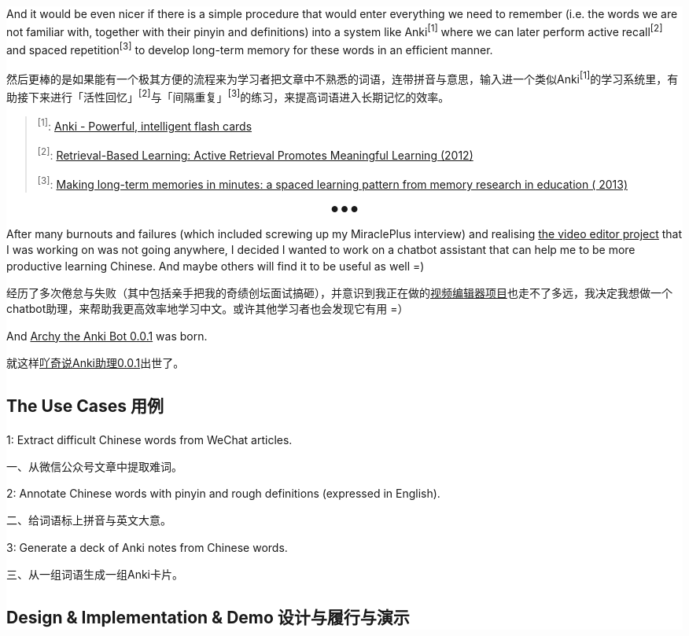 And it would be even nicer if there is a simple procedure that would enter everything we need to remember (i.e. the words we are not familiar with, together with their pinyin and definitions) into a system like Anki<sup>\[1\]</sup> where we can later perform active recall<sup>\[2\]</sup> and spaced repetition<sup>\[3\]</sup> to develop long-term memory for these words in an efficient manner.

然后更棒的是如果能有一个极其方便的流程来为学习者把文章中不熟悉的词语，连带拼音与意思，输入进一个类似Anki<sup>\[1\]</sup>的学习系统里，有助接下来进行「活性回忆」<sup>\[2\]</sup>与「间隔重复」<sup>\[3\]</sup>的练习，来提高词语进入长期记忆的效率。

> <sup>\[1\]</sup>: [Anki - Powerful, intelligent flash cards](https://apps.ankiweb.net)
>
> <sup>\[2\]</sup>: [Retrieval-Based Learning: Active Retrieval Promotes Meaningful Learning (2012)](http://learninglab.psych.purdue.edu/downloads/2012_Karpicke_CDPS.pdf)
>
> <sup>\[3\]</sup>: [Making long-term memories in minutes: a spaced learning pattern from memory research in education ( 2013)](https://www.ncbi.nlm.nih.gov/pmc/articles/PMC3782739/)

<p style="text-align:center; font-size:0.75em">
● ● ●
</p>

After many burnouts and failures (which included screwing up my MiraclePlus interview) and realising [the video editor project](https://吖.中国/about.html) that I was working on was not going anywhere, I decided I wanted to work on a chatbot assistant that can help me to be more productive learning Chinese. And maybe others will find it to be useful as well =)

经历了多次倦怠与失败（其中包括亲手把我的奇绩创坛面试搞砸），并意识到我正在做的[视频编辑器项目](https://吖.中国/about.html)也走不了多远，我决定我想做一个chatbot助理，来帮助我更高效率地学习中文。或许其他学习者也会发现它有用 =）

And [Archy the Anki Bot 0.0.1](https://github.com/archywillhe/archy-the-anki-bot) was born.

就这样[吖奇说Anki助理0.0.1](https://github.com/archywillhe/archy-the-anki-bot)出世了。

## The Use Cases 用例

1: Extract difficult Chinese words from WeChat articles.

一、从微信公众号文章中提取难词。

2: Annotate Chinese words with pinyin and rough definitions (expressed in English).

二、给词语标上拼音与英文大意。

3: Generate a deck of Anki notes from Chinese words.

三、从一组词语生成一组Anki卡片。

## Design & Implementation & Demo  设计与履行与演示
